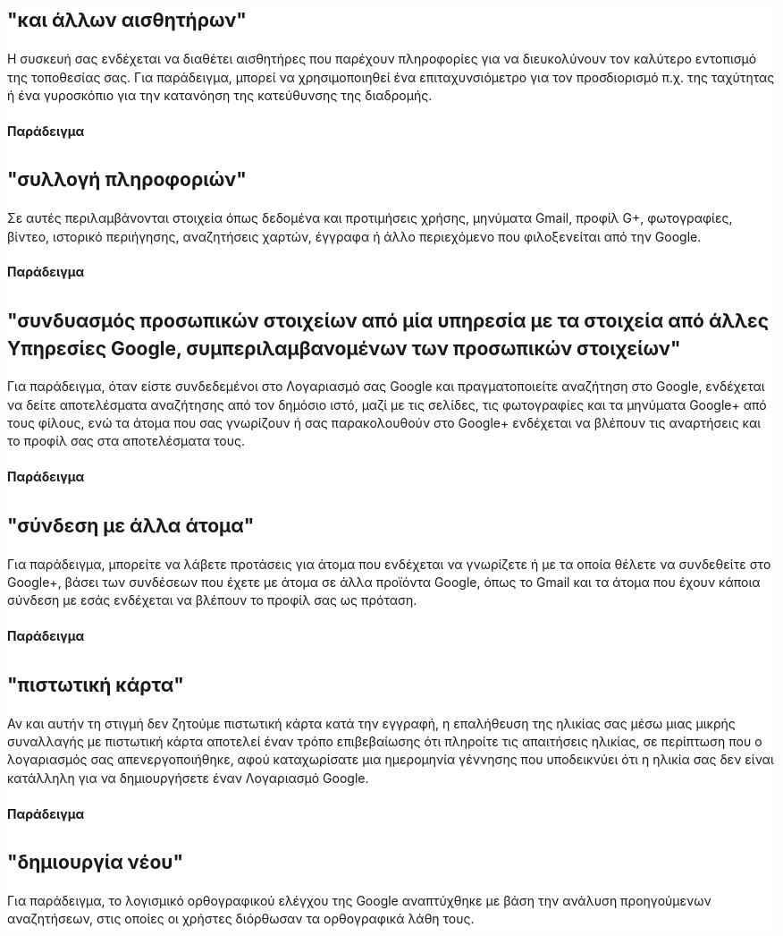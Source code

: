 "και άλλων αισθητήρων"
----------------------

Η συσκευή σας ενδέχεται να διαθέτει αισθητήρες που παρέχουν πληροφορίες για να διευκολύνουν τον καλύτερο εντοπισμό της τοποθεσίας σας. Για παράδειγμα, μπορεί να χρησιμοποιηθεί ένα επιταχυνσιόμετρο για τον προσδιορισμό π.χ. της ταχύτητας ή ένα γυροσκόπιο για την κατανόηση της κατεύθυνσης της διαδρομής.

#### Παράδειγμα

"συλλογή πληροφοριών"
---------------------

Σε αυτές περιλαμβάνονται στοιχεία όπως δεδομένα και προτιμήσεις χρήσης, μηνύματα Gmail, προφίλ G+, φωτογραφίες, βίντεο, ιστορικό περιήγησης, αναζητήσεις χαρτών, έγγραφα ή άλλο περιεχόμενο που φιλοξενείται από την Google.

#### Παράδειγμα

"συνδυασμός προσωπικών στοιχείων από μία υπηρεσία με τα στοιχεία από άλλες Υπηρεσίες Google, συμπεριλαμβανομένων των προσωπικών στοιχείων"
------------------------------------------------------------------------------------------------------------------------------------------

Για παράδειγμα, όταν είστε συνδεδεμένοι στο Λογαριασμό σας Google και πραγματοποιείτε αναζήτηση στο Google, ενδέχεται να δείτε αποτελέσματα αναζήτησης από τον δημόσιο ιστό, μαζί με τις σελίδες, τις φωτογραφίες και τα μηνύματα Google+ από τους φίλους, ενώ τα άτομα που σας γνωρίζουν ή σας παρακολουθούν στο Google+ ενδέχεται να βλέπουν τις αναρτήσεις και το προφίλ σας στα αποτελέσματα τους.

#### Παράδειγμα

"σύνδεση με άλλα άτομα"
-----------------------

Για παράδειγμα, μπορείτε να λάβετε προτάσεις για άτομα που ενδέχεται να γνωρίζετε ή με τα οποία θέλετε να συνδεθείτε στο Google+, βάσει των συνδέσεων που έχετε με άτομα σε άλλα προϊόντα Google, όπως το Gmail και τα άτομα που έχουν κάποια σύνδεση με εσάς ενδέχεται να βλέπουν το προφίλ σας ως πρόταση.

#### Παράδειγμα

"πιστωτική κάρτα"
-----------------

Αν και αυτήν τη στιγμή δεν ζητούμε πιστωτική κάρτα κατά την εγγραφή, η επαλήθευση της ηλικίας σας μέσω μιας μικρής συναλλαγής με πιστωτική κάρτα αποτελεί έναν τρόπο επιβεβαίωσης ότι πληροίτε τις απαιτήσεις ηλικίας, σε περίπτωση που ο λογαριασμός σας απενεργοποιήθηκε, αφού καταχωρίσατε μια ημερομηνία γέννησης που υποδεικνύει ότι η ηλικία σας δεν είναι κατάλληλη για να δημιουργήσετε έναν Λογαριασμό Google.

#### Παράδειγμα

"δημιουργία νέου"
-----------------

Για παράδειγμα, το λογισμικό ορθογραφικού ελέγχου της Google αναπτύχθηκε με βάση την ανάλυση προηγούμενων αναζητήσεων, στις οποίες οι χρήστες διόρθωσαν τα ορθογραφικά λάθη τους.
